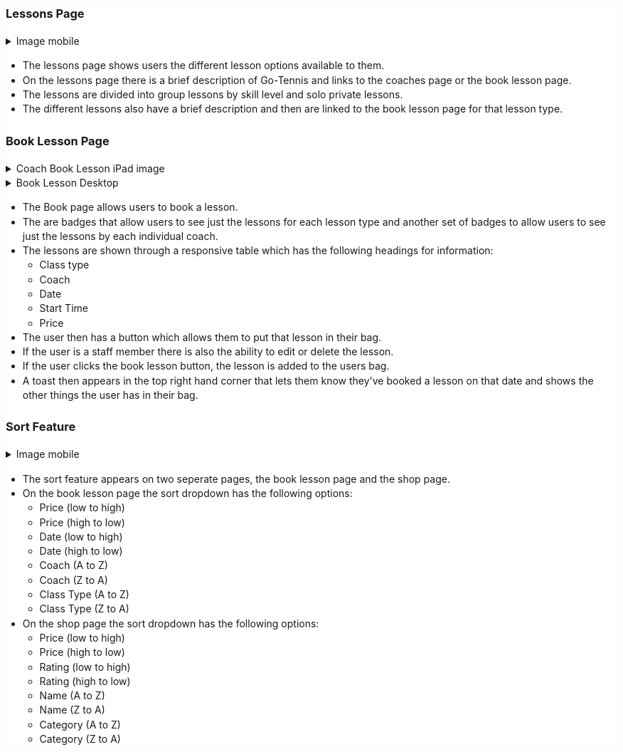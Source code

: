 ### Lessons Page

<details><summary>Image mobile</summary></details>

- The lessons page shows users the different lesson options available to them.
- On the lessons page there is a brief description of Go-Tennis and links to the coaches page or the book lesson page. 
- The lessons are divided into group lessons by skill level and solo private lessons.  
- The different lessons also have a brief description and then are linked to the book lesson page for that lesson type.

### Book Lesson Page

<details><summary>Coach Book Lesson iPad image</summary></details>

<details><summary>Book Lesson Desktop</summary></details>

- The Book page allows users to book a lesson.
- The are badges that allow users to see just the lessons for each lesson type and another set of badges to allow users to see just the lessons by each individual coach. 
- The lessons are shown through a responsive table which has the following headings for information:
    - Class type
    - Coach
    - Date
    - Start Time
    - Price
- The user then has a button which allows them to put that lesson in their bag. 
- If the user is a staff member there is also the ability to edit or delete the lesson. 
- If the user clicks the book lesson button, the lesson is added to the users bag. 
- A toast then appears in the top right hand corner that lets them know they've booked a lesson on that date and shows the other things the user has in their bag. 


### Sort Feature

<details><summary>Image mobile</summary></details>

- The sort feature appears on two seperate pages, the book lesson page and the shop page. 
- On the book lesson page the sort dropdown has the following options:
    - Price (low to high)
    - Price (high to low)
    - Date (low to high)
    - Date (high to low)
    - Coach (A to Z)
    - Coach (Z to A)
    - Class Type (A to Z)
    - Class Type (Z to A)
- On the shop page the sort dropdown has the following options:
    - Price (low to high)
    - Price (high to low)
    - Rating (low to high)
    - Rating (high to low)
    - Name (A to Z)
    - Name (Z to A)
    - Category (A to Z)
    - Category (Z to A)
